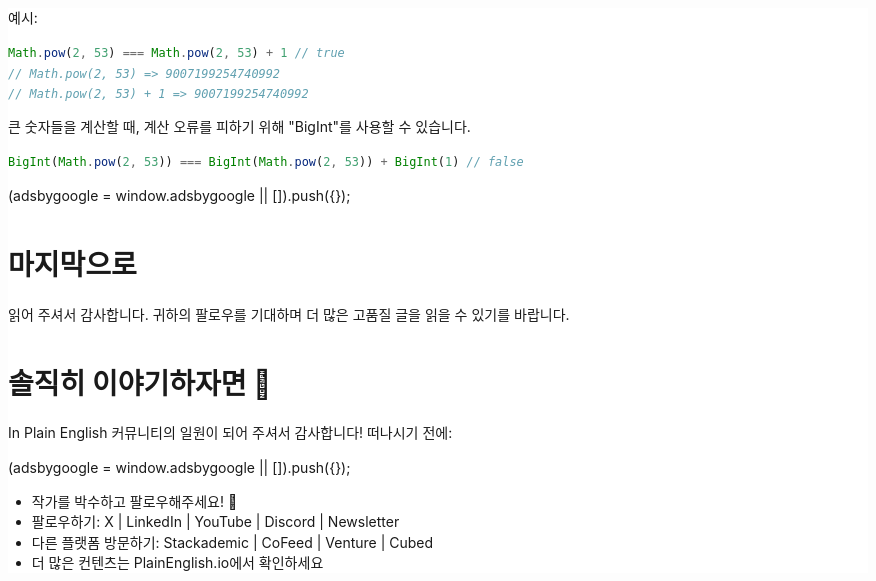 예시:

```js
Math.pow(2, 53) === Math.pow(2, 53) + 1 // true
// Math.pow(2, 53) => 9007199254740992
// Math.pow(2, 53) + 1 => 9007199254740992
```

큰 숫자들을 계산할 때, 계산 오류를 피하기 위해 "BigInt"를 사용할 수 있습니다.

```js
BigInt(Math.pow(2, 53)) === BigInt(Math.pow(2, 53)) + BigInt(1) // false
```


<ins class="adsbygoogle"
  style="display:block"
  data-ad-client="ca-pub-4877378276818686"
  data-ad-slot="9743150776"
  data-ad-format="auto"
  data-full-width-responsive="true"></ins>
<component is="script">
(adsbygoogle = window.adsbygoogle || []).push({});
</component>

# 마지막으로

읽어 주셔서 감사합니다. 귀하의 팔로우를 기대하며 더 많은 고품질 글을 읽을 수 있기를 바랍니다.

# 솔직히 이야기하자면 🚀

In Plain English 커뮤니티의 일원이 되어 주셔서 감사합니다! 떠나시기 전에:


<ins class="adsbygoogle"
  style="display:block"
  data-ad-client="ca-pub-4877378276818686"
  data-ad-slot="9743150776"
  data-ad-format="auto"
  data-full-width-responsive="true"></ins>
<component is="script">
(adsbygoogle = window.adsbygoogle || []).push({});
</component>

- 작가를 박수하고 팔로우해주세요! 👏️️
- 팔로우하기: X | LinkedIn | YouTube | Discord | Newsletter
- 다른 플랫폼 방문하기: Stackademic | CoFeed | Venture | Cubed
- 더 많은 컨텐츠는 PlainEnglish.io에서 확인하세요
